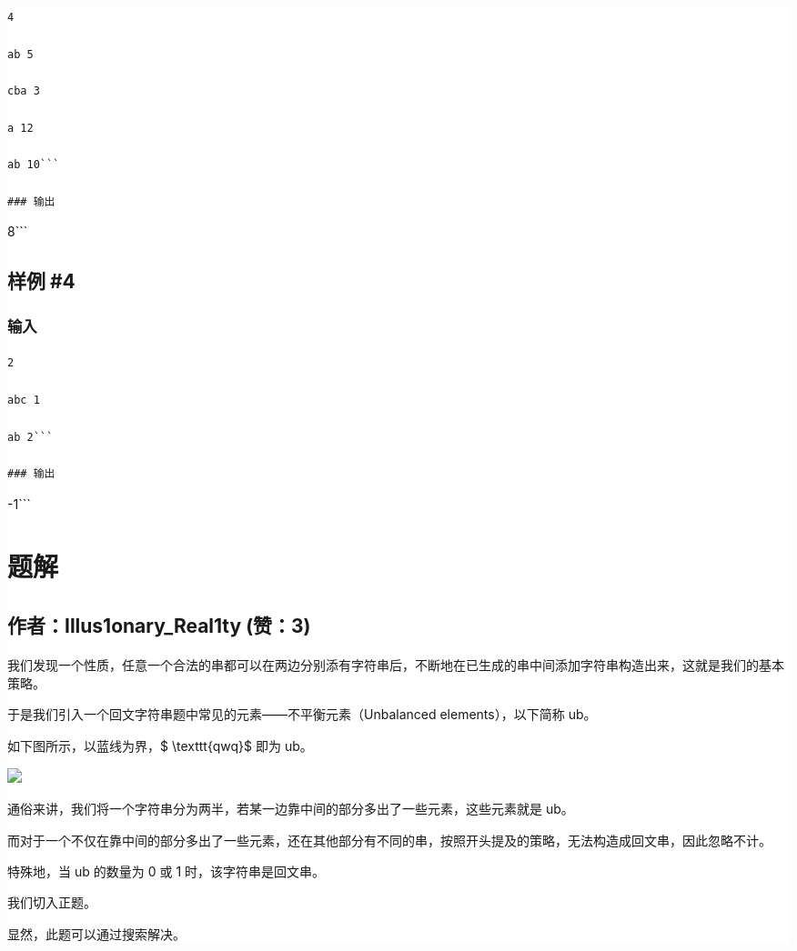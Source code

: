 ```
4

ab 5

cba 3

a 12

ab 10```

### 输出

```
8```

## 样例 #4

### 输入

```
2

abc 1

ab 2```

### 输出

```
-1```

# 题解

## 作者：Illus1onary_Real1ty (赞：3)

我们发现一个性质，任意一个合法的串都可以在两边分别添有字符串后，不断地在已生成的串中间添加字符串构造出来，这就是我们的基本策略。

于是我们引入一个回文字符串题中常见的元素——不平衡元素（Unbalanced elements），以下简称 ub。

如下图所示，以蓝线为界，$ \texttt{qwq}$ 即为 ub。

![](https://cdn.luogu.com.cn/upload/image_hosting/yrurk2nv.png)

通俗来讲，我们将一个字符串分为两半，若某一边靠中间的部分多出了一些元素，这些元素就是 ub。

而对于一个不仅在靠中间的部分多出了一些元素，还在其他部分有不同的串，按照开头提及的策略，无法构造成回文串，因此忽略不计。

特殊地，当 ub 的数量为 $0$ 或 $1$ 时，该字符串是回文串。

我们切入正题。

显然，此题可以通过搜索解决。
